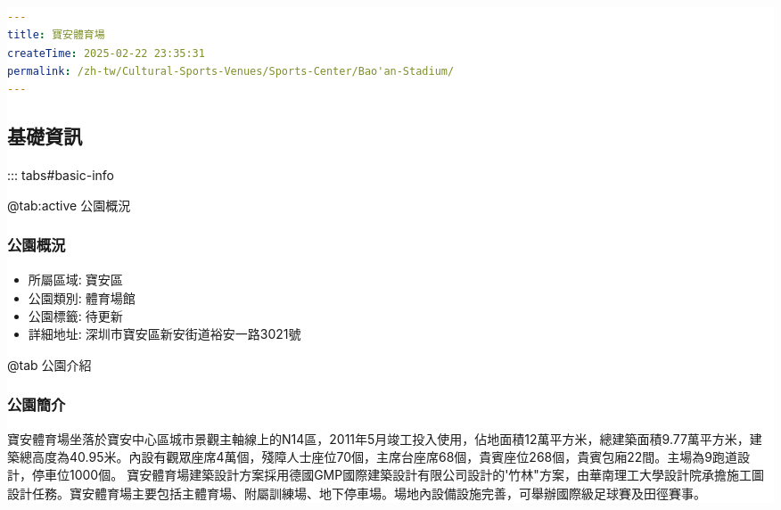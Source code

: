 ```yaml
---
title: 寶安體育場
createTime: 2025-02-22 23:35:31
permalink: /zh-tw/Cultural-Sports-Venues/Sports-Center/Bao'an-Stadium/
---
```



<script setup>
import ImageSwiper from '/.vuepress/theme/components/ImageSwiper.vue'
// 轮播图数据
const swiperItems = [
    {
                link: 'http://www.sz.gov.cn/img/4/4097/4097276/11117343.jpg',
                title: '寶安體育場',
                description: '寶安體育場坐落於寶安中心區城市景觀主軸線上的N14區，2011年5月竣工投入使用，佔地面積12萬平方米，總建築面積9.77萬平方米，建築總高度為40.95米。內設有觀眾座席4萬個，殘障人士座位70個，...',
                author: '市文化廣電旅遊體育局',
                date: '2025/02/23'
                },
  {
                link: 'http://www.sz.gov.cn/img/4/4097/4097276/11117343.jpg',
                title: '寶安體育場',
                description: '寶安體育場坐落於寶安中心區城市景觀主軸線上的N14區，2011年5月竣工投入使用，佔地面積12萬平方米，總建築面積9.77萬平方米，建築總高度為40.95米。內設有觀眾座席4萬個，殘障人士座位70個，...',
                author: '市文化廣電旅遊體育局',
                date: '2025/02/23'
                }
]
// 配置项
const swiperConfig = {
  height: 500,
  showInfo: true
}
</script>

<ImageSwiper :items="swiperItems" :config="swiperConfig" />



## 基礎資訊

::: tabs#basic-info

@tab:active 公園概況
### 公園概況
- 所屬區域: 寶安區
- 公園類別: 體育場館
- 公園標籤: 待更新
- 詳細地址: 深圳市寶安區新安街道裕安一路3021號

@tab 公園介紹
### 公園簡介
寶安體育場坐落於寶安中心區城市景觀主軸線上的N14區，2011年5月竣工投入使用，佔地面積12萬平方米，總建築面積9.77萬平方米，建築總高度為40.95米。內設有觀眾座席4萬個，殘障人士座位70個，主席台座席68個，貴賓座位268個，貴賓包廂22間。主場為9跑道設計，停車位1000個。 寶安體育場建築設計方案採用德國GMP國際建築設計有限公司設計的'竹林"方案，由華南理工大學設計院承擔施工圖設計任務。寶安體育場主要包括主體育場、附屬訓練場、地下停車場。場地內設備設施完善，可舉辦國際級足球賽及田徑賽事。
